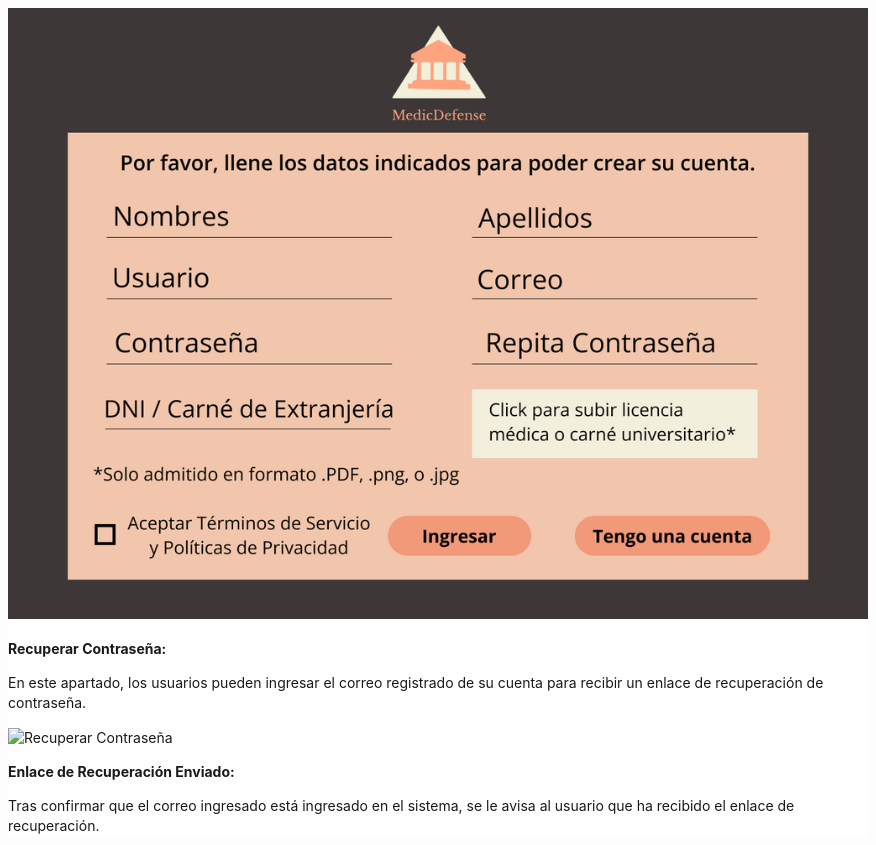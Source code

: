 ![Registro](../assets/imgs/Registro.png)

**Recuperar Contraseña:**

En este apartado, los usuarios pueden ingresar el correo registrado de su cuenta para recibir un enlace de recuperación de contraseña.

![Recuperar Contraseña](../assets/imgs/RecuperarContraseña.png)

**Enlace de Recuperación Enviado:**

Tras confirmar que el correo ingresado está ingresado en el sistema, se le avisa al usuario que ha recibido el enlace de recuperación.
